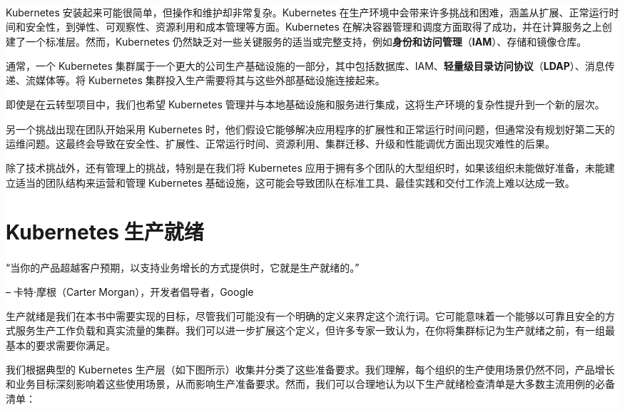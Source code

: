 Kubernetes 安装起来可能很简单，但操作和维护却非常复杂。Kubernetes 在生产环境中会带来许多挑战和困难，涵盖从扩展、正常运行时间和安全性，到弹性、可观察性、资源利用和成本管理等方面。Kubernetes 在解决容器管理和调度方面取得了成功，并在计算服务之上创建了一个标准层。然而，Kubernetes 仍然缺乏对一些关键服务的适当或完整支持，例如**身份和访问管理**（**IAM**）、存储和镜像仓库。

通常，一个 Kubernetes 集群属于一个更大的公司生产基础设施的一部分，其中包括数据库、IAM、**轻量级目录访问协议**（**LDAP**）、消息传递、流媒体等。将 Kubernetes 集群投入生产需要将其与这些外部基础设施连接起来。

即使是在云转型项目中，我们也希望 Kubernetes 管理并与本地基础设施和服务进行集成，这将生产环境的复杂性提升到一个新的层次。

另一个挑战出现在团队开始采用 Kubernetes 时，他们假设它能够解决应用程序的扩展性和正常运行时间问题，但通常没有规划好第二天的运维问题。这最终会导致在安全性、扩展性、正常运行时间、资源利用、集群迁移、升级和性能调优方面出现灾难性的后果。

除了技术挑战外，还有管理上的挑战，特别是在我们将 Kubernetes 应用于拥有多个团队的大型组织时，如果该组织未能做好准备，未能建立适当的团队结构来运营和管理 Kubernetes 基础设施，这可能会导致团队在标准工具、最佳实践和交付工作流上难以达成一致。

# Kubernetes 生产就绪

“当你的产品超越客户预期，以支持业务增长的方式提供时，它就是生产就绪的。”

– 卡特·摩根（Carter Morgan），开发者倡导者，Google

生产就绪是我们在本书中需要实现的目标，尽管我们可能没有一个明确的定义来界定这个流行词。它可能意味着一个能够以可靠且安全的方式服务生产工作负载和真实流量的集群。我们可以进一步扩展这个定义，但许多专家一致认为，在你将集群标记为生产就绪之前，有一组最基本的要求需要你满足。

我们根据典型的 Kubernetes 生产层（如下图所示）收集并分类了这些准备要求。我们理解，每个组织的生产使用场景仍然不同，产品增长和业务目标深刻影响着这些使用场景，从而影响生产准备要求。然而，我们可以合理地认为以下生产就绪检查清单是大多数主流用例的必备清单：
